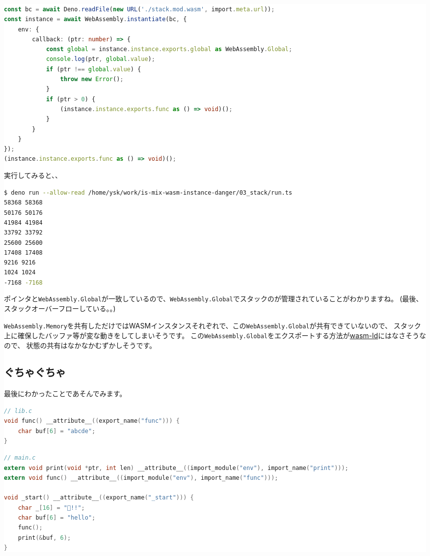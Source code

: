 ```typescript
const bc = await Deno.readFile(new URL('./stack.mod.wasm', import.meta.url));
const instance = await WebAssembly.instantiate(bc, {
    env: {
        callback: (ptr: number) => {
            const global = instance.instance.exports.global as WebAssembly.Global;
            console.log(ptr, global.value);
            if (ptr !== global.value) {
                throw new Error();
            }
            if (ptr > 0) {
                (instance.instance.exports.func as () => void)();
            }
        }
    }
});
(instance.instance.exports.func as () => void)();
```

実行してみると、、

```bash
$ deno run --allow-read /home/ysk/work/is-mix-wasm-instance-danger/03_stack/run.ts
58368 58368
50176 50176
41984 41984
33792 33792
25600 25600
17408 17408
9216 9216
1024 1024
-7168 -7168
```

ポインタと`WebAssembly.Global`が一致しているので、`WebAssembly.Global`でスタックのが管理されていることがわかりますね。
(最後、スタックオーバーフローしている。。)

`WebAssembly.Memory`を共有しただけではWASMインスタンスそれぞれで、この`WebAssembly.Global`が共有できていないので、
スタック上に確保したバッファ等が変な動きをしてしまいそうです。
この`WebAssembly.Global`をエクスポートする方法が[wasm-ld](https://lld.llvm.org/WebAssembly.html)にはなさそうなので、
状態の共有はなかなかむずかしそうです。

## ぐちゃぐちゃ

最後にわかったことであそんでみます。

```c
// lib.c
void func() __attribute__((export_name("func"))) {
    char buf[6] = "abcde";
}
```

```c
// main.c
extern void print(void *ptr, int len) __attribute__((import_module("env"), import_name("print")));
extern void func() __attribute__((import_module("env"), import_name("func")));

void _start() __attribute__((export_name("_start"))) {
    char _[16] = "💩!!";
    char buf[6] = "hello";
    func();
    print(&buf, 6);
}
```
